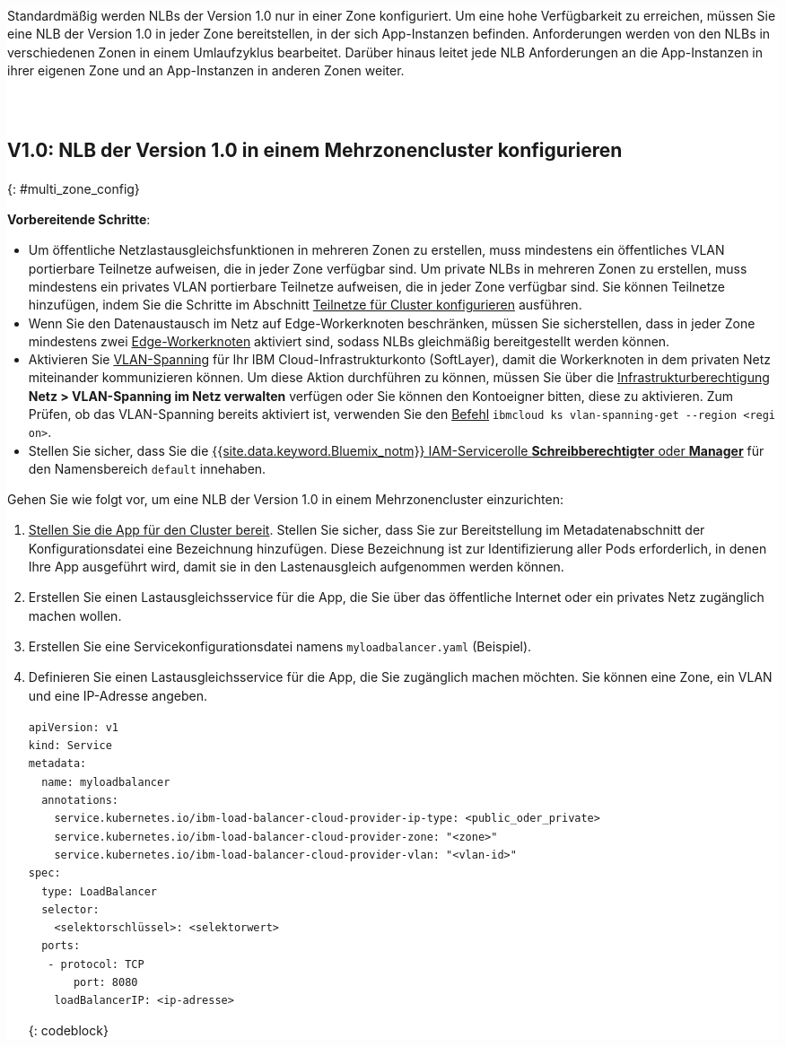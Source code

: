 Standardmäßig werden NLBs der Version 1.0 nur in einer Zone konfiguriert. Um eine hohe Verfügbarkeit zu erreichen, müssen Sie eine NLB der Version 1.0 in jeder Zone bereitstellen, in der sich App-Instanzen befinden. Anforderungen werden von den NLBs in verschiedenen Zonen in einem Umlaufzyklus bearbeitet. Darüber hinaus leitet jede NLB Anforderungen an die App-Instanzen in ihrer eigenen Zone und an App-Instanzen in anderen Zonen weiter.

<br />


## V1.0: NLB der Version 1.0 in einem Mehrzonencluster konfigurieren
{: #multi_zone_config}

**Vorbereitende Schritte**:
* Um öffentliche Netzlastausgleichsfunktionen in mehreren Zonen zu erstellen, muss mindestens ein öffentliches VLAN portierbare Teilnetze aufweisen, die in jeder Zone verfügbar sind. Um private NLBs in mehreren Zonen zu erstellen, muss mindestens ein privates VLAN portierbare Teilnetze aufweisen, die in jeder Zone verfügbar sind. Sie können Teilnetze hinzufügen, indem Sie die Schritte im Abschnitt [Teilnetze für Cluster konfigurieren](/docs/containers?topic=containers-subnets) ausführen.
* Wenn Sie den Datenaustausch im Netz auf Edge-Workerknoten beschränken, müssen Sie sicherstellen, dass in jeder Zone mindestens zwei [Edge-Workerknoten](/docs/containers?topic=containers-edge#edge) aktiviert sind, sodass NLBs gleichmäßig bereitgestellt werden können.
* Aktivieren Sie [VLAN-Spanning](/docs/infrastructure/vlans?topic=vlans-vlan-spanning#vlan-spanning) für Ihr IBM Cloud-Infrastrukturkonto (SoftLayer), damit die Workerknoten in dem privaten Netz miteinander kommunizieren können. Um diese Aktion durchführen zu können, müssen Sie über die [Infrastrukturberechtigung](/docs/containers?topic=containers-users#infra_access) **Netz > VLAN-Spanning im Netz verwalten** verfügen oder Sie können den Kontoeigner bitten, diese zu aktivieren. Zum Prüfen, ob das VLAN-Spanning bereits aktiviert ist, verwenden Sie den [Befehl](/docs/containers?topic=containers-cli-plugin-kubernetes-service-cli#cs_vlan_spanning_get) `ibmcloud ks vlan-spanning-get --region <region>`.
* Stellen Sie sicher, dass Sie die [{{site.data.keyword.Bluemix_notm}} IAM-Servicerolle **Schreibberechtigter** oder **Manager**](/docs/containers?topic=containers-users#platform) für den Namensbereich `default` innehaben.


Gehen Sie wie folgt vor, um eine NLB der Version 1.0 in einem Mehrzonencluster einzurichten:
1.  [Stellen Sie die App für den Cluster bereit](/docs/containers?topic=containers-app#app_cli). Stellen Sie sicher, dass Sie zur Bereitstellung im Metadatenabschnitt der Konfigurationsdatei eine Bezeichnung hinzufügen. Diese Bezeichnung ist zur Identifizierung aller Pods erforderlich, in denen Ihre App ausgeführt wird, damit sie in den Lastenausgleich aufgenommen werden können.

2.  Erstellen Sie einen Lastausgleichsservice für die App, die Sie über das öffentliche Internet oder ein privates Netz zugänglich machen wollen.
  1. Erstellen Sie eine Servicekonfigurationsdatei namens `myloadbalancer.yaml` (Beispiel).
  2. Definieren Sie einen Lastausgleichsservice für die App, die Sie zugänglich machen möchten. Sie können eine Zone, ein VLAN und eine IP-Adresse angeben.

      ```
      apiVersion: v1
      kind: Service
      metadata:
        name: myloadbalancer
        annotations:
          service.kubernetes.io/ibm-load-balancer-cloud-provider-ip-type: <public_oder_private>
          service.kubernetes.io/ibm-load-balancer-cloud-provider-zone: "<zone>"
          service.kubernetes.io/ibm-load-balancer-cloud-provider-vlan: "<vlan-id>"
      spec:
        type: LoadBalancer
        selector:
          <selektorschlüssel>: <selektorwert>
        ports:
         - protocol: TCP
             port: 8080
          loadBalancerIP: <ip-adresse>
      ```
      {: codeblock}